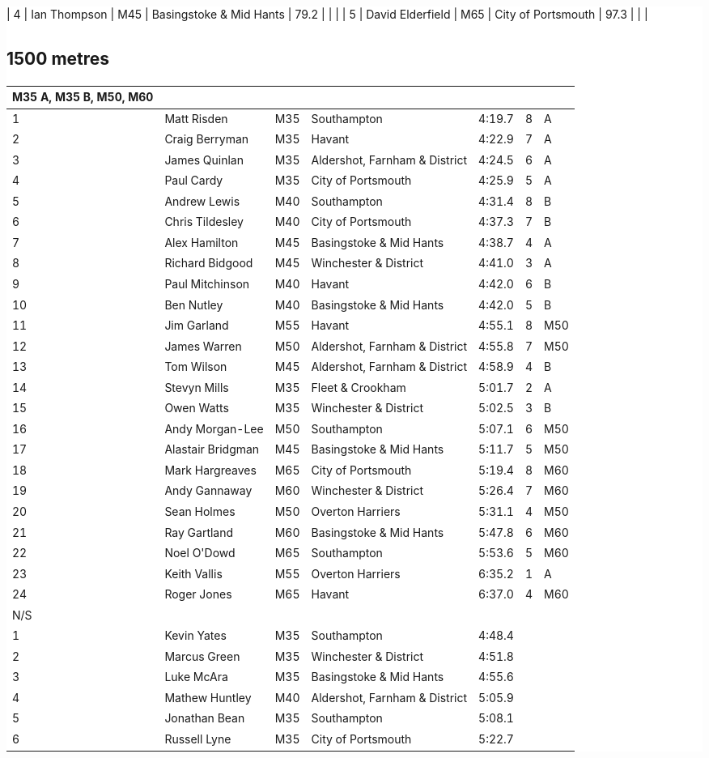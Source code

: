 | 4 | Ian Thompson | M45 | Basingstoke \& Mid Hants | 79\.2 |  |  |
| 5 | David Elderfield | M65 | City of Portsmouth | 97\.3 |  |  |


1500 metres
-----------




| M35 A, M35 B, M50, M60 | | | | | | |
| --- | --- | --- | --- | --- | --- | --- |
| 1 | Matt Risden | M35 | Southampton | 4:19\.7 | 8 | A |
| 2 | Craig Berryman | M35 | Havant | 4:22\.9 | 7 | A |
| 3 | James Quinlan | M35 | Aldershot, Farnham \& District | 4:24\.5 | 6 | A |
| 4 | Paul Cardy | M35 | City of Portsmouth | 4:25\.9 | 5 | A |
| 5 | Andrew Lewis | M40 | Southampton | 4:31\.4 | 8 | B |
| 6 | Chris Tildesley | M40 | City of Portsmouth | 4:37\.3 | 7 | B |
| 7 | Alex Hamilton | M45 | Basingstoke \& Mid Hants | 4:38\.7 | 4 | A |
| 8 | Richard Bidgood | M45 | Winchester \& District | 4:41\.0 | 3 | A |
| 9 | Paul Mitchinson | M40 | Havant | 4:42\.0 | 6 | B |
| 10 | Ben Nutley | M40 | Basingstoke \& Mid Hants | 4:42\.0 | 5 | B |
| 11 | Jim Garland | M55 | Havant | 4:55\.1 | 8 | M50 |
| 12 | James Warren | M50 | Aldershot, Farnham \& District | 4:55\.8 | 7 | M50 |
| 13 | Tom Wilson | M45 | Aldershot, Farnham \& District | 4:58\.9 | 4 | B |
| 14 | Stevyn Mills | M35 | Fleet \& Crookham | 5:01\.7 | 2 | A |
| 15 | Owen Watts | M35 | Winchester \& District | 5:02\.5 | 3 | B |
| 16 | Andy Morgan\-Lee | M50 | Southampton | 5:07\.1 | 6 | M50 |
| 17 | Alastair Bridgman | M45 | Basingstoke \& Mid Hants | 5:11\.7 | 5 | M50 |
| 18 | Mark Hargreaves | M65 | City of Portsmouth | 5:19\.4 | 8 | M60 |
| 19 | Andy Gannaway | M60 | Winchester \& District | 5:26\.4 | 7 | M60 |
| 20 | Sean Holmes | M50 | Overton Harriers | 5:31\.1 | 4 | M50 |
| 21 | Ray Gartland | M60 | Basingstoke \& Mid Hants | 5:47\.8 | 6 | M60 |
| 22 | Noel O'Dowd | M65 | Southampton | 5:53\.6 | 5 | M60 |
| 23 | Keith Vallis | M55 | Overton Harriers | 6:35\.2 | 1 | A |
| 24 | Roger Jones | M65 | Havant | 6:37\.0 | 4 | M60 |
| N/S | | | | | | |
| 1 | Kevin Yates | M35 | Southampton | 4:48\.4 |  |  |
| 2 | Marcus Green | M35 | Winchester \& District | 4:51\.8 |  |  |
| 3 | Luke McAra | M35 | Basingstoke \& Mid Hants | 4:55\.6 |  |  |
| 4 | Mathew Huntley | M40 | Aldershot, Farnham \& District | 5:05\.9 |  |  |
| 5 | Jonathan Bean | M35 | Southampton | 5:08\.1 |  |  |
| 6 | Russell Lyne | M35 | City of Portsmouth | 5:22\.7 |  |  |